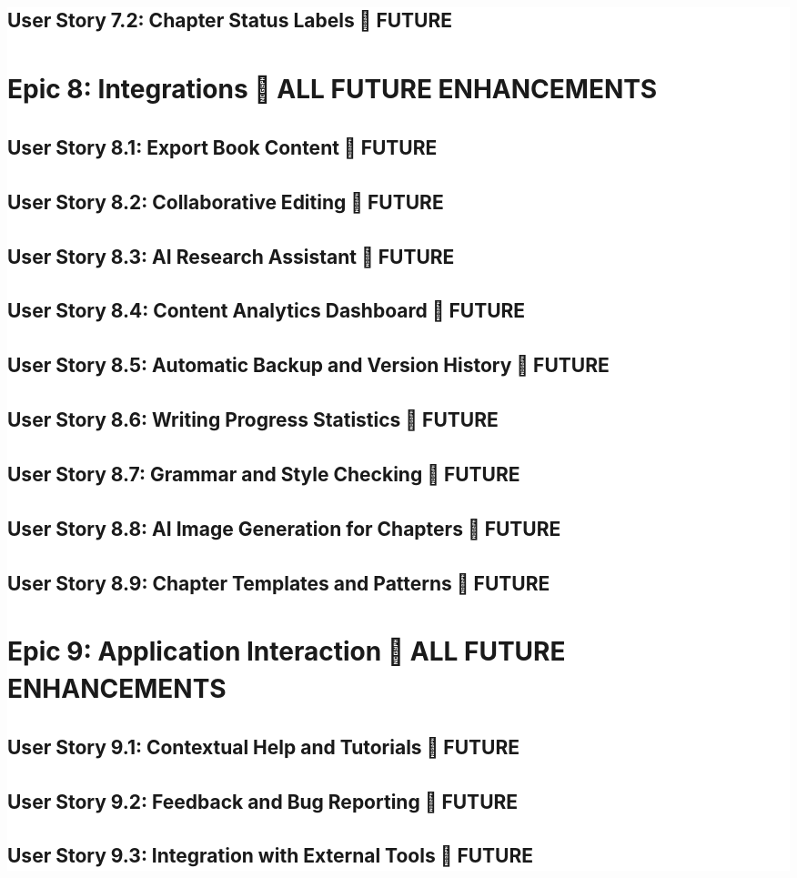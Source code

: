 
## User Story 7.2: Chapter Status Labels 🔮 **FUTURE**


# Epic 8: Integrations 🔮 **ALL FUTURE ENHANCEMENTS**
## User Story 8.1: Export Book Content 🔮 **FUTURE**


## User Story 8.2: Collaborative Editing 🔮 **FUTURE**


## User Story 8.3: AI Research Assistant 🔮 **FUTURE**


## User Story 8.4: Content Analytics Dashboard 🔮 **FUTURE**


## User Story 8.5: Automatic Backup and Version History 🔮 **FUTURE**


## User Story 8.6: Writing Progress Statistics 🔮 **FUTURE**


## User Story 8.7: Grammar and Style Checking 🔮 **FUTURE**


## User Story 8.8: AI Image Generation for Chapters 🔮 **FUTURE**


## User Story 8.9: Chapter Templates and Patterns 🔮 **FUTURE**


# Epic 9: Application Interaction 🔮 **ALL FUTURE ENHANCEMENTS**
## User Story 9.1: Contextual Help and Tutorials 🔮 **FUTURE**


## User Story 9.2: Feedback and Bug Reporting 🔮 **FUTURE**


## User Story 9.3: Integration with External Tools 🔮 **FUTURE**
